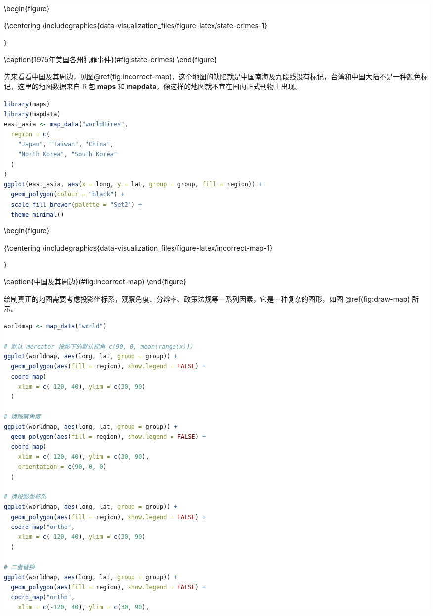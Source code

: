\begin{figure}

{\centering \includegraphics{data-visualization_files/figure-latex/state-crimes-1} 

}

\caption{1975年美国各州犯罪事件}(\#fig:state-crimes)
\end{figure}

先来看看中国及其周边，见图\@ref(fig:incorrect-map)，这个地图的缺陷就是中国南海及九段线没有标记，台湾和中国大陆不是一种颜色标记，这里的地图数据来自 R 包 **maps** 和 **mapdata**，像这样的地图就不宜在国内正式刊物上出现。


```r
library(maps)
library(mapdata)
east_asia <- map_data("worldHires",
  region = c(
    "Japan", "Taiwan", "China",
    "North Korea", "South Korea"
  )
)
ggplot(east_asia, aes(x = long, y = lat, group = group, fill = region)) +
  geom_polygon(colour = "black") +
  scale_fill_brewer(palette = "Set2") +
  theme_minimal()
```

\begin{figure}

{\centering \includegraphics{data-visualization_files/figure-latex/incorrect-map-1} 

}

\caption{中国及其周边}(\#fig:incorrect-map)
\end{figure}

绘制真正的地图需要考虑投影坐标系，观察角度、分辨率、政策法规等一系列因素，它是一种复杂的图形，如图 \@ref(fig:draw-map) 所示。


```r
worldmap <- map_data("world")

# 默认 mercator 投影下的默认视角 c(90, 0, mean(range(x)))
ggplot(worldmap, aes(long, lat, group = group)) +
  geom_polygon(aes(fill = region), show.legend = FALSE) +
  coord_map(
    xlim = c(-120, 40), ylim = c(30, 90)
  )

# 换观察角度
ggplot(worldmap, aes(long, lat, group = group)) +
  geom_polygon(aes(fill = region), show.legend = FALSE) +
  coord_map(
    xlim = c(-120, 40), ylim = c(30, 90),
    orientation = c(90, 0, 0)
  )

# 换投影坐标系
ggplot(worldmap, aes(long, lat, group = group)) +
  geom_polygon(aes(fill = region), show.legend = FALSE) +
  coord_map("ortho",
    xlim = c(-120, 40), ylim = c(30, 90)
  )

# 二者皆换
ggplot(worldmap, aes(long, lat, group = group)) +
  geom_polygon(aes(fill = region), show.legend = FALSE) +
  coord_map("ortho",
    xlim = c(-120, 40), ylim = c(30, 90),
```